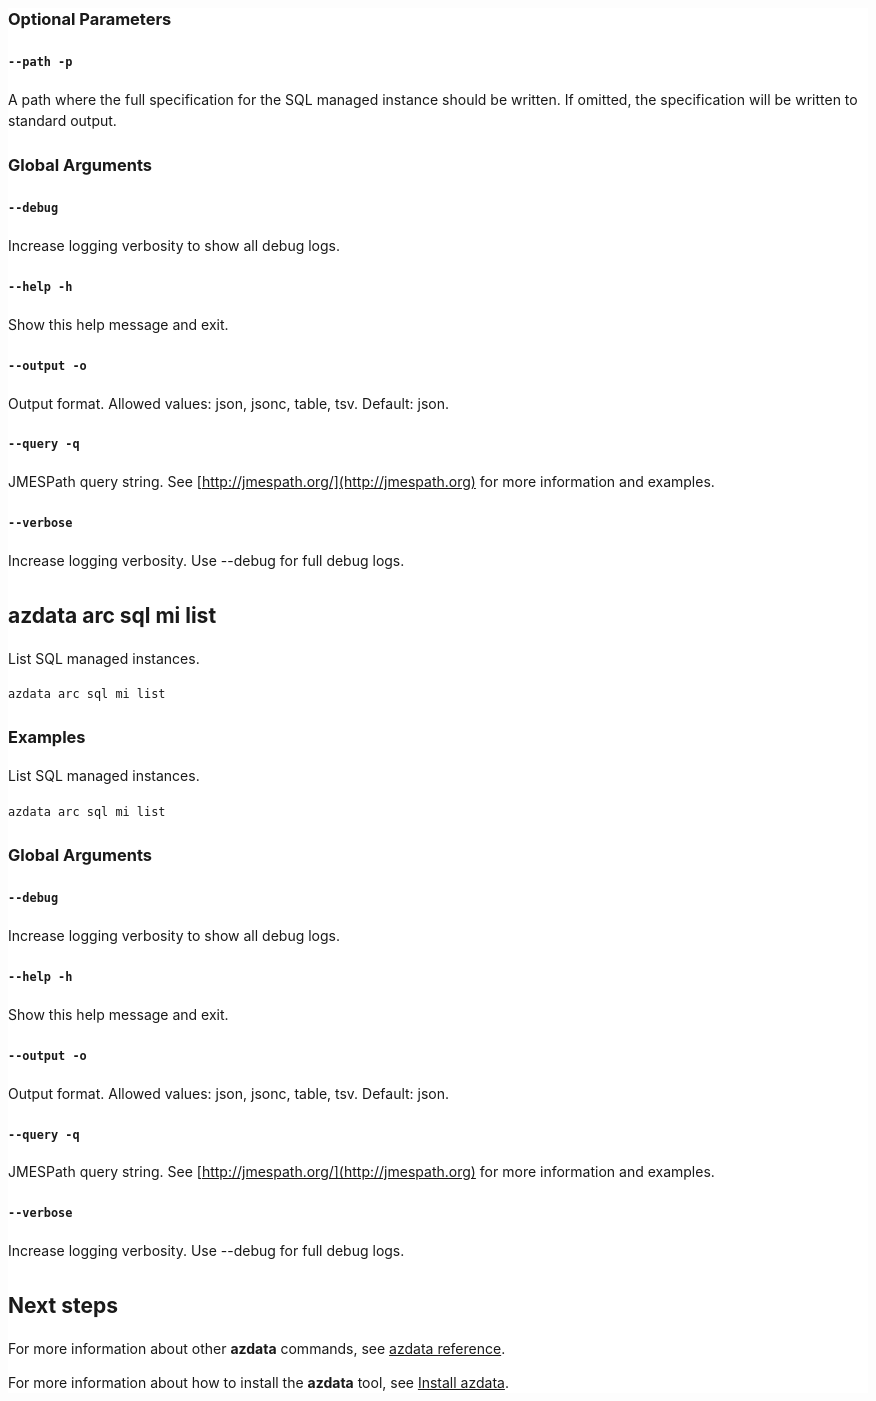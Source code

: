 ### Optional Parameters
#### `--path -p`
A path where the full specification for the SQL managed instance should be written. If omitted, the specification will be written to standard output.
### Global Arguments
#### `--debug`
Increase logging verbosity to show all debug logs.
#### `--help -h`
Show this help message and exit.
#### `--output -o`
Output format.  Allowed values: json, jsonc, table, tsv.  Default: json.
#### `--query -q`
JMESPath query string. See [http://jmespath.org/](http://jmespath.org) for more information and examples.
#### `--verbose`
Increase logging verbosity. Use --debug for full debug logs.
## azdata arc sql mi list
List SQL managed instances.
```bash
azdata arc sql mi list 
```
### Examples
List SQL managed instances.
```bash
azdata arc sql mi list
```
### Global Arguments
#### `--debug`
Increase logging verbosity to show all debug logs.
#### `--help -h`
Show this help message and exit.
#### `--output -o`
Output format.  Allowed values: json, jsonc, table, tsv.  Default: json.
#### `--query -q`
JMESPath query string. See [http://jmespath.org/](http://jmespath.org) for more information and examples.
#### `--verbose`
Increase logging verbosity. Use --debug for full debug logs.

## Next steps

For more information about other **azdata** commands, see [azdata reference](reference-azdata.md). 

For more information about how to install the **azdata** tool, see [Install azdata](..\install\deploy-install-azdata.md).

